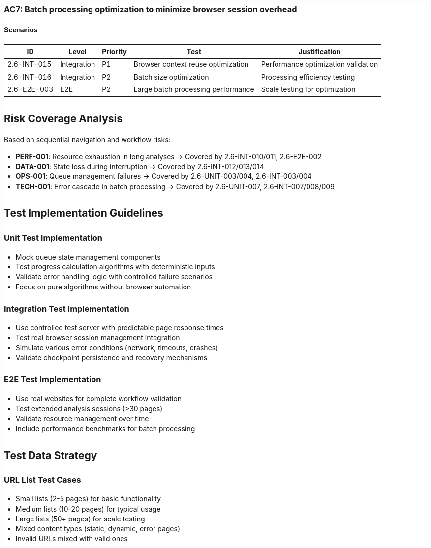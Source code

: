 ### AC7: Batch processing optimization to minimize browser session overhead

#### Scenarios

| ID           | Level       | Priority | Test                                    | Justification                                  |
| ------------ | ----------- | -------- | --------------------------------------- | ---------------------------------------------- |
| 2.6-INT-015  | Integration | P1       | Browser context reuse optimization      | Performance optimization validation           |
| 2.6-INT-016  | Integration | P2       | Batch size optimization                 | Processing efficiency testing                 |
| 2.6-E2E-003  | E2E         | P2       | Large batch processing performance      | Scale testing for optimization                |

## Risk Coverage Analysis

Based on sequential navigation and workflow risks:

- **PERF-001**: Resource exhaustion in long analyses → Covered by 2.6-INT-010/011, 2.6-E2E-002
- **DATA-001**: State loss during interruption → Covered by 2.6-INT-012/013/014
- **OPS-001**: Queue management failures → Covered by 2.6-UNIT-003/004, 2.6-INT-003/004
- **TECH-001**: Error cascade in batch processing → Covered by 2.6-UNIT-007, 2.6-INT-007/008/009

## Test Implementation Guidelines

### Unit Test Implementation
- Mock queue state management components
- Test progress calculation algorithms with deterministic inputs
- Validate error handling logic with controlled failure scenarios
- Focus on pure algorithms without browser automation

### Integration Test Implementation
- Use controlled test server with predictable page response times
- Test real browser session management integration
- Simulate various error conditions (network, timeouts, crashes)
- Validate checkpoint persistence and recovery mechanisms

### E2E Test Implementation
- Use real websites for complete workflow validation
- Test extended analysis sessions (>30 pages)
- Validate resource management over time
- Include performance benchmarks for batch processing

## Test Data Strategy

### URL List Test Cases
- Small lists (2-5 pages) for basic functionality
- Medium lists (10-20 pages) for typical usage
- Large lists (50+ pages) for scale testing
- Mixed content types (static, dynamic, error pages)
- Invalid URLs mixed with valid ones
